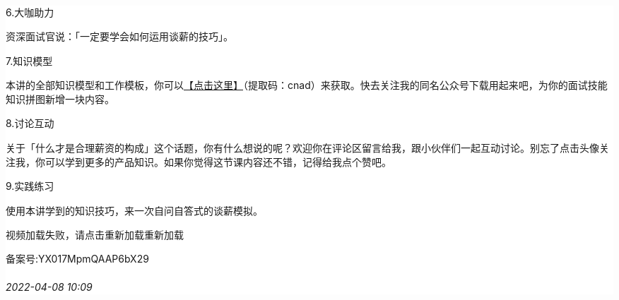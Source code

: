 6.大咖助力


资深面试官说：「一定要学会如何运用谈薪的技巧」。


7.知识模型


本讲的全部知识模型和工作模板，你可以[【点击这里】](https://pan.baidu.com/s/1ItElnBfJoofhiHaZX_GX0A)（提取码：cnad）来获取。快去关注我的同名公众号下载用起来吧，为你的面试技能知识拼图新增一块内容。


8.讨论互动


关于「什么才是合理薪资的构成」这个话题，你有什么想说的呢？欢迎你在评论区留言给我，跟小伙伴们一起互动讨论。别忘了点击头像关注我，你可以学到更多的产品知识。如果你觉得这节课内容还不错，记得给我点个赞吧。


9.实践练习


使用本讲学到的知识技巧，来一次自问自答式的谈薪模拟。


视频加载失败，请点击重新加载重新加载
  



备案号:YX017MpmQAAP6bX29


###### 2022-04-08 10:09
